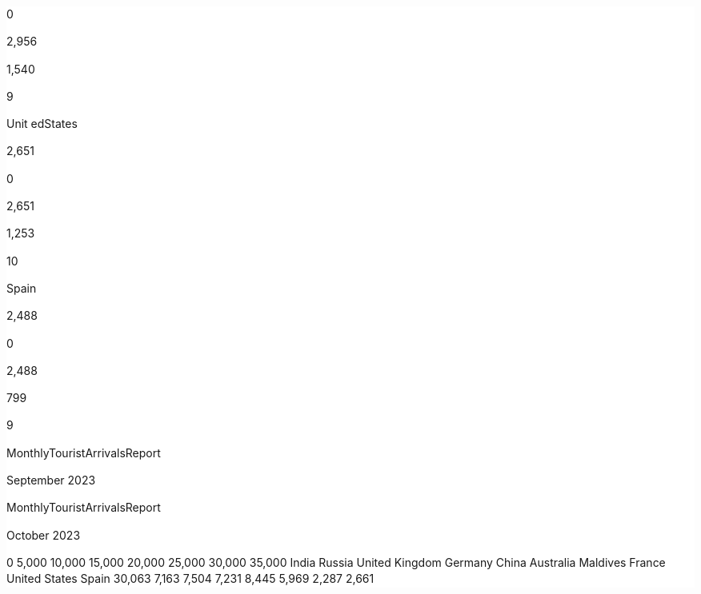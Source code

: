 0
 
2,956
 
1,540
 
9
 
Unit
edStates
 
2,651
 
0
 
2,651
 
1,253
 
10
 
Spain
 
2,488
 
0
 
2,488
 
799
 
9
 
MonthlyTouristArrivalsReport 

 
September 
2023
 
MonthlyTouristArrivalsReport 

 
October 
2023
 
 
0
5,000
10,000
15,000
20,000
25,000
30,000
35,000
India
Russia
United
Kingdom
Germany
China
Australia
Maldives
France
United
States
Spain
30,063
7,163
7,504
7,231
8,445
5,969
2,287
2,661